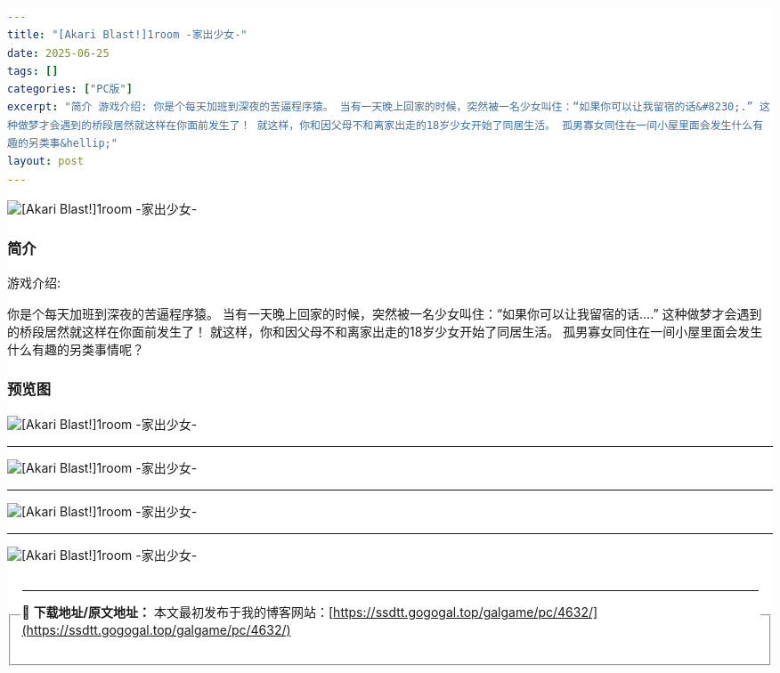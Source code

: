 ```yaml
---
title: "[Akari Blast!]1room -家出少女-"
date: 2025-06-25
tags: []
categories: ["PC版"]
excerpt: "简介 游戏介绍: 你是个每天加班到深夜的苦逼程序猿。 当有一天晚上回家的时候，突然被一名少女叫住：“如果你可以让我留宿的话&#8230;.” 这种做梦才会遇到的桥段居然就这样在你面前发生了！ 就这样，你和因父母不和离家出走的18岁少女开始了同居生活。 孤男寡女同住在一间小屋里面会发生什么有趣的另类事&hellip;"
layout: post
---
```



<p><img decoding="async"   src="https://ssdtt.gogogal.top/wp-content/uploads/2025/06/6dac3-00.webp" loading="lazy" alt="[Akari Blast!]1room -家出少女-" style="display: block; margin-left: auto; margin-right: auto; width: 1000px;" /></p>
<div>
<h3>简介</h3>
</p></div>
<p>游戏介绍:</p>
<p>你是个每天加班到深夜的苦逼程序猿。 当有一天晚上回家的时候，突然被一名少女叫住：“如果你可以让我留宿的话&#8230;.” 这种做梦才会遇到的桥段居然就这样在你面前发生了！ 就这样，你和因父母不和离家出走的18岁少女开始了同居生活。 孤男寡女同住在一间小屋里面会发生什么有趣的另类事情呢？</p>
<h3>预览图</h3>
<p><img decoding="async"   src="https://ssdtt.gogogal.top/wp-content/uploads/2025/06/68da0-01.webp" loading="lazy" alt="[Akari Blast!]1room -家出少女-" style="display: block; margin-left: auto; margin-right: auto; width: 1000px;" /></p>
<hr />
<p><img decoding="async"   src="https://ssdtt.gogogal.top/wp-content/uploads/2025/06/58c3d-02.webp" loading="lazy" alt="[Akari Blast!]1room -家出少女-" style="display: block; margin-left: auto; margin-right: auto; width: 1000px;" /></p>
<hr />
<p><img decoding="async"   src="https://ssdtt.gogogal.top/wp-content/uploads/2025/06/3fa14-03.webp" loading="lazy" alt="[Akari Blast!]1room -家出少女-" style="display: block; margin-left: auto; margin-right: auto; width: 1000px;" /></p>
<hr />
<p><img decoding="async"   src="https://ssdtt.gogogal.top/wp-content/uploads/2025/06/d7db2-04.webp" loading="lazy" alt="[Akari Blast!]1room -家出少女-" style="display: block; margin-left: auto; margin-right: auto; width: 1000px;" /></p>
<div></div>
<fieldset>
<legend>


---
📖 **下载地址/原文地址：** 本文最初发布于我的博客网站：[https://ssdtt.gogogal.top/galgame/pc/4632/](https://ssdtt.gogogal.top/galgame/pc/4632/)
